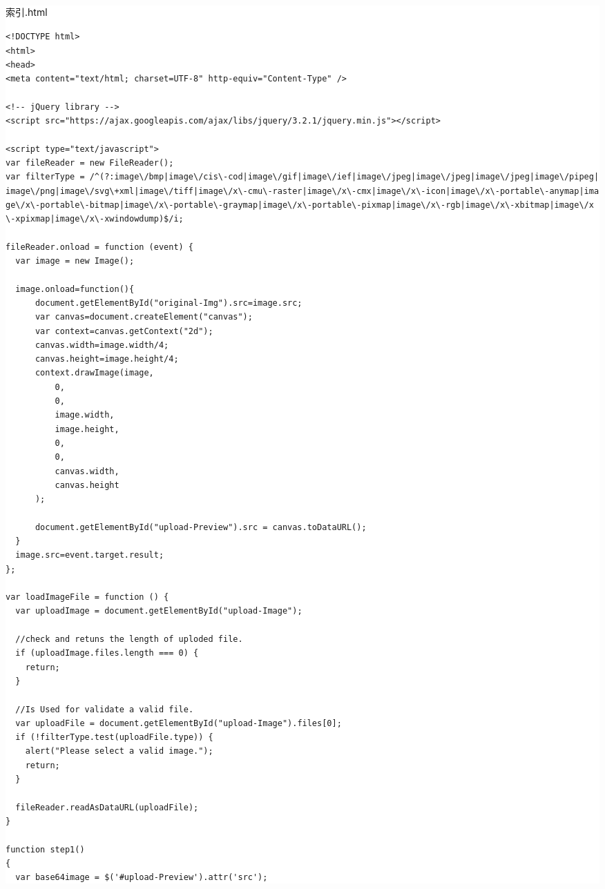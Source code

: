 索引.html

```
<!DOCTYPE html>
<html>
<head>
<meta content="text/html; charset=UTF-8" http-equiv="Content-Type" />

<!-- jQuery library -->
<script src="https://ajax.googleapis.com/ajax/libs/jquery/3.2.1/jquery.min.js"></script>

<script type="text/javascript">
var fileReader = new FileReader();
var filterType = /^(?:image\/bmp|image\/cis\-cod|image\/gif|image\/ief|image\/jpeg|image\/jpeg|image\/jpeg|image\/pipeg|image\/png|image\/svg\+xml|image\/tiff|image\/x\-cmu\-raster|image\/x\-cmx|image\/x\-icon|image\/x\-portable\-anymap|image\/x\-portable\-bitmap|image\/x\-portable\-graymap|image\/x\-portable\-pixmap|image\/x\-rgb|image\/x\-xbitmap|image\/x\-xpixmap|image\/x\-xwindowdump)$/i;

fileReader.onload = function (event) {
  var image = new Image();

  image.onload=function(){
      document.getElementById("original-Img").src=image.src;
      var canvas=document.createElement("canvas");
      var context=canvas.getContext("2d");
      canvas.width=image.width/4;
      canvas.height=image.height/4;
      context.drawImage(image,
          0,
          0,
          image.width,
          image.height,
          0,
          0,
          canvas.width,
          canvas.height
      );

      document.getElementById("upload-Preview").src = canvas.toDataURL();
  }
  image.src=event.target.result;
};

var loadImageFile = function () {
  var uploadImage = document.getElementById("upload-Image");

  //check and retuns the length of uploded file.
  if (uploadImage.files.length === 0) { 
    return; 
  }

  //Is Used for validate a valid file.
  var uploadFile = document.getElementById("upload-Image").files[0];
  if (!filterType.test(uploadFile.type)) {
    alert("Please select a valid image."); 
    return;
  }

  fileReader.readAsDataURL(uploadFile);
}

function step1()
{
  var base64image = $('#upload-Preview').attr('src');
```